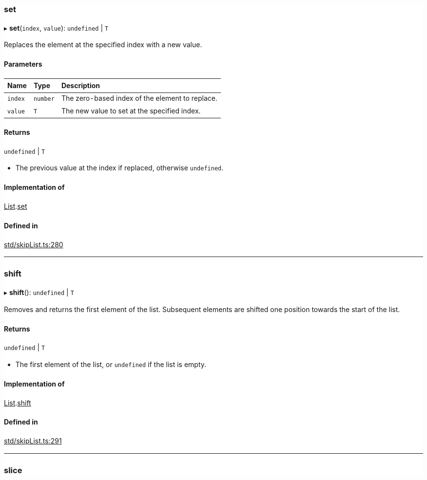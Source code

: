### set

▸ **set**(`index`, `value`): `undefined` \| `T`

Replaces the element at the specified index with a new value.

#### Parameters

| Name | Type | Description |
| :------ | :------ | :------ |
| `index` | `number` | The zero-based index of the element to replace. |
| `value` | `T` | The new value to set at the specified index. |

#### Returns

`undefined` \| `T`

- The previous value at the index if replaced, otherwise `undefined`.

#### Implementation of

[List](../interfaces/List.md).[set](../interfaces/List.md#set)

#### Defined in

[std/skipList.ts:280](https://github.com/havelessbemore/circle-ds/blob/d2834c1/src/std/skipList.ts#L280)

___

### shift

▸ **shift**(): `undefined` \| `T`

Removes and returns the first element of the list.
Subsequent elements are shifted one position towards the start of the list.

#### Returns

`undefined` \| `T`

- The first element of the list, or `undefined` if the list is empty.

#### Implementation of

[List](../interfaces/List.md).[shift](../interfaces/List.md#shift)

#### Defined in

[std/skipList.ts:291](https://github.com/havelessbemore/circle-ds/blob/d2834c1/src/std/skipList.ts#L291)

___

### slice
